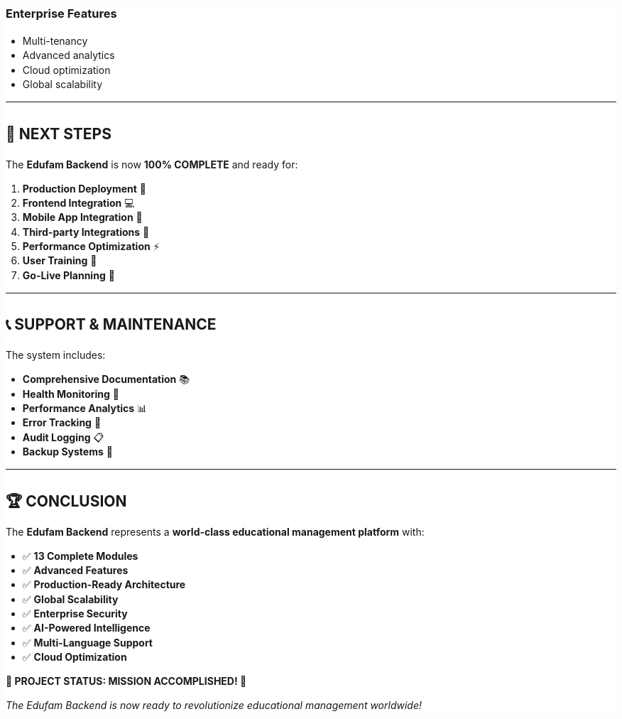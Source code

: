 ### **Enterprise Features**

- Multi-tenancy
- Advanced analytics
- Cloud optimization
- Global scalability

---

## 🎯 NEXT STEPS

The **Edufam Backend** is now **100% COMPLETE** and ready for:

1. **Production Deployment** 🚀
2. **Frontend Integration** 💻
3. **Mobile App Integration** 📱
4. **Third-party Integrations** 🔗
5. **Performance Optimization** ⚡
6. **User Training** 👥
7. **Go-Live Planning** 📅

---

## 📞 SUPPORT & MAINTENANCE

The system includes:

- **Comprehensive Documentation** 📚
- **Health Monitoring** 💓
- **Performance Analytics** 📊
- **Error Tracking** 🐛
- **Audit Logging** 📋
- **Backup Systems** 💾

---

## 🏆 CONCLUSION

The **Edufam Backend** represents a **world-class educational management platform** with:

- ✅ **13 Complete Modules**
- ✅ **Advanced Features**
- ✅ **Production-Ready Architecture**
- ✅ **Global Scalability**
- ✅ **Enterprise Security**
- ✅ **AI-Powered Intelligence**
- ✅ **Multi-Language Support**
- ✅ **Cloud Optimization**

**🎉 PROJECT STATUS: MISSION ACCOMPLISHED! 🎉**

_The Edufam Backend is now ready to revolutionize educational management worldwide!_
